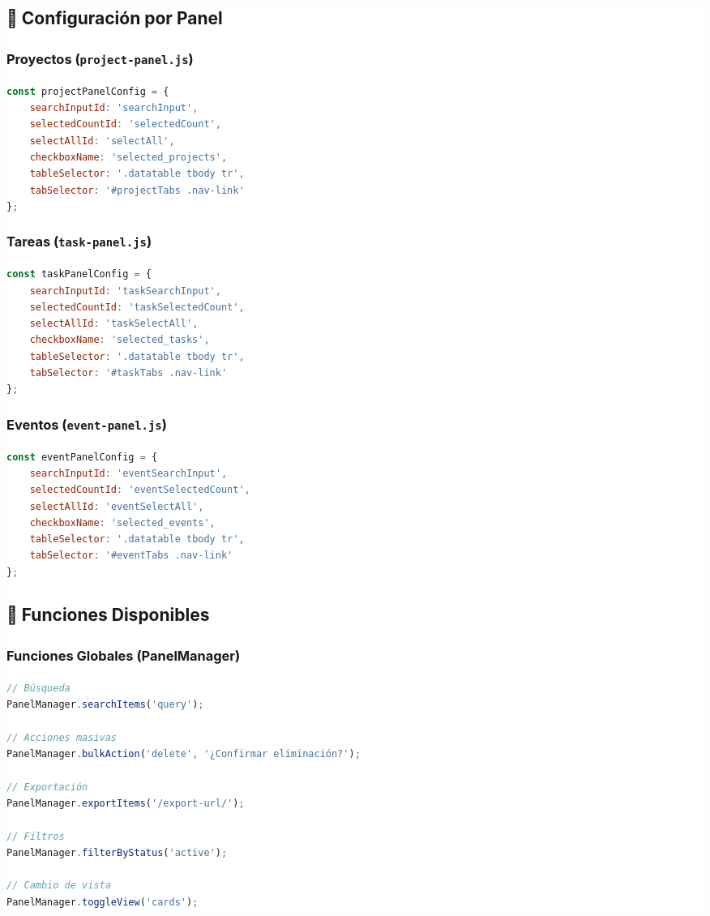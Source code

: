 ## 🔧 Configuración por Panel

### Proyectos (`project-panel.js`)
```javascript
const projectPanelConfig = {
    searchInputId: 'searchInput',
    selectedCountId: 'selectedCount',
    selectAllId: 'selectAll',
    checkboxName: 'selected_projects',
    tableSelector: '.datatable tbody tr',
    tabSelector: '#projectTabs .nav-link'
};
```

### Tareas (`task-panel.js`)
```javascript
const taskPanelConfig = {
    searchInputId: 'taskSearchInput',
    selectedCountId: 'taskSelectedCount',
    selectAllId: 'taskSelectAll',
    checkboxName: 'selected_tasks',
    tableSelector: '.datatable tbody tr',
    tabSelector: '#taskTabs .nav-link'
};
```

### Eventos (`event-panel.js`)
```javascript
const eventPanelConfig = {
    searchInputId: 'eventSearchInput',
    selectedCountId: 'eventSelectedCount',
    selectAllId: 'eventSelectAll',
    checkboxName: 'selected_events',
    tableSelector: '.datatable tbody tr',
    tabSelector: '#eventTabs .nav-link'
};
```

## 🚀 Funciones Disponibles

### Funciones Globales (PanelManager)
```javascript
// Búsqueda
PanelManager.searchItems('query');

// Acciones masivas
PanelManager.bulkAction('delete', '¿Confirmar eliminación?');

// Exportación
PanelManager.exportItems('/export-url/');

// Filtros
PanelManager.filterByStatus('active');

// Cambio de vista
PanelManager.toggleView('cards');
```
